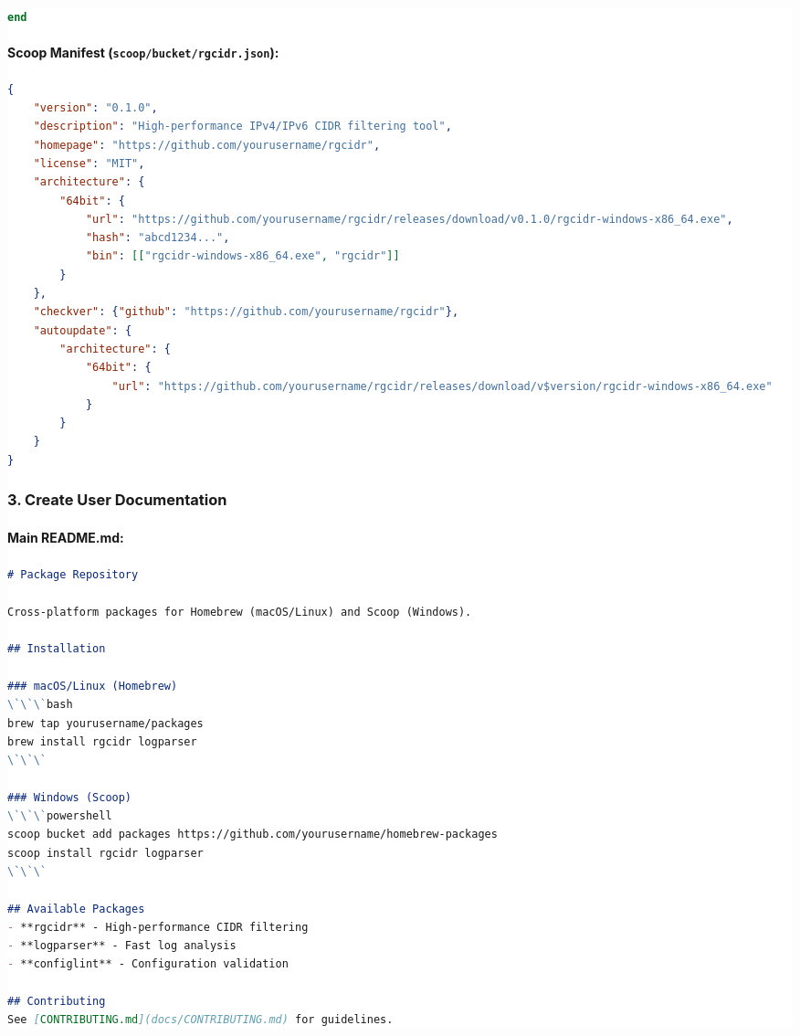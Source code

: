 ```ruby
end
```

#### Scoop Manifest (`scoop/bucket/rgcidr.json`):
```json
{
    "version": "0.1.0",
    "description": "High-performance IPv4/IPv6 CIDR filtering tool",
    "homepage": "https://github.com/yourusername/rgcidr",
    "license": "MIT",
    "architecture": {
        "64bit": {
            "url": "https://github.com/yourusername/rgcidr/releases/download/v0.1.0/rgcidr-windows-x86_64.exe",
            "hash": "abcd1234...",
            "bin": [["rgcidr-windows-x86_64.exe", "rgcidr"]]
        }
    },
    "checkver": {"github": "https://github.com/yourusername/rgcidr"},
    "autoupdate": {
        "architecture": {
            "64bit": {
                "url": "https://github.com/yourusername/rgcidr/releases/download/v$version/rgcidr-windows-x86_64.exe"
            }
        }
    }
}
```

### 3. Create User Documentation

#### Main README.md:
```markdown
# Package Repository

Cross-platform packages for Homebrew (macOS/Linux) and Scoop (Windows).

## Installation

### macOS/Linux (Homebrew)
\`\`\`bash
brew tap yourusername/packages
brew install rgcidr logparser
\`\`\`

### Windows (Scoop)
\`\`\`powershell
scoop bucket add packages https://github.com/yourusername/homebrew-packages
scoop install rgcidr logparser
\`\`\`

## Available Packages
- **rgcidr** - High-performance CIDR filtering
- **logparser** - Fast log analysis
- **configlint** - Configuration validation

## Contributing
See [CONTRIBUTING.md](docs/CONTRIBUTING.md) for guidelines.
```
